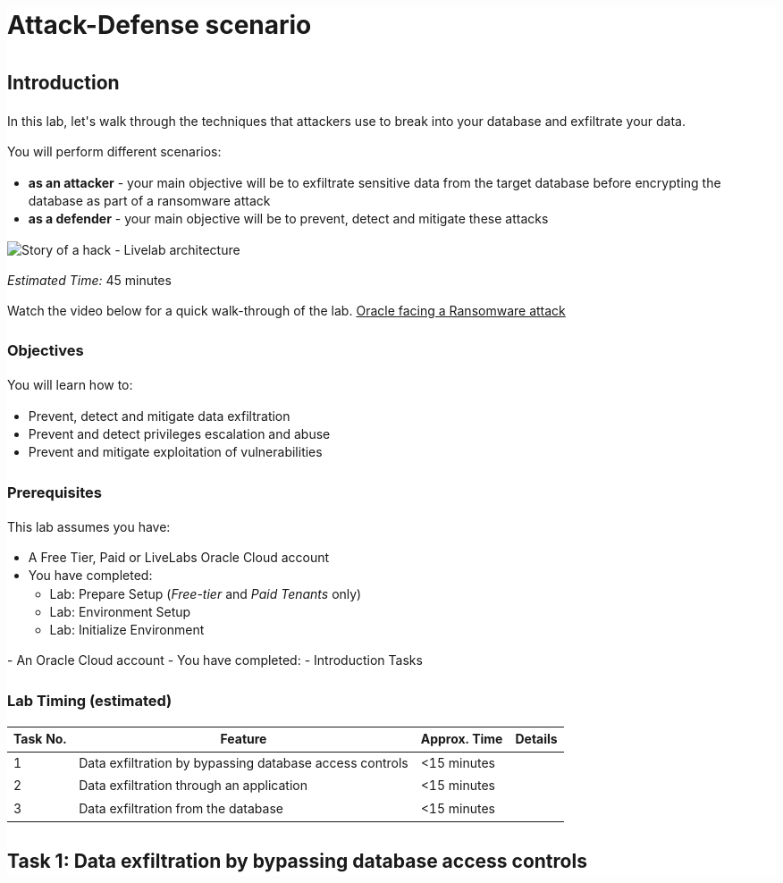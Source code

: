 # Attack-Defense scenario

## Introduction
In this lab, let's walk through the techniques that attackers use to break into your database and exfiltrate your data.

You will perform different scenarios:
- **as an attacker** - your main objective will be to exfiltrate sensitive data from the target database before encrypting the database as part of a ransomware attack
- **as a defender** - your main objective will be to prevent, detect and mitigate these attacks

![Story of a hack - Livelab architecture](./images/hack-lab_arch.png "Story of a hack - Livelab architecture")

*Estimated Time:* 45 minutes

Watch the video below for a quick walk-through of the lab.
[Oracle facing a Ransomware attack](videohub:1_n8s28bsk)

### Objectives
You will learn how to:
- Prevent, detect and mitigate data exfiltration
- Prevent and detect privileges escalation and abuse
- Prevent and mitigate exploitation of vulnerabilities

### Prerequisites
This lab assumes you have:
<if type="brown">
- A Free Tier, Paid or LiveLabs Oracle Cloud account
- You have completed:
    - Lab: Prepare Setup (*Free-tier* and *Paid Tenants* only)
    - Lab: Environment Setup
    - Lab: Initialize Environment
</if>
<if type="green">
- An Oracle Cloud account
- You have completed:
    - Introduction Tasks
</if>

### Lab Timing (estimated)

| Task No. | Feature                                                 | Approx. Time | Details |
| -------- | ------------------------------------------------------- | ------------ | ------- |
| 1        | Data exfiltration by bypassing database access controls | <15 minutes  |         |
| 2        | Data exfiltration through an application                | <15 minutes  |         |
| 3        | Data exfiltration from the database                     | <15 minutes  |         |

## Task 1: Data exfiltration by bypassing database access controls
